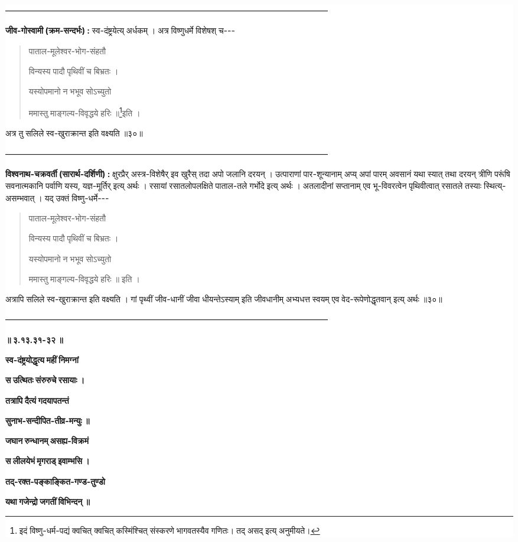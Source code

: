 ———————————————————————————————————————

**जीव-गोस्वामी (क्रम-सन्दर्भः) :** स्व-दंष्ट्रयेत्य् अर्धकम् । अत्र
विष्णुधर्मे विशेषश् च---

> पाताल-मूलेश्वर-भोग-संहतौ
>
> विन्यस्य पादौ पृथिवीं च बिभ्रतः ।
>
> यस्योपमानो न भभूव सोऽच्युतो
>
> ममास्तु माङ्गल्य-विवृद्धये हरिः ॥[^५०]इति ।

[^५०]: इदं विष्णु-धर्म-पद्यं क्वचित् क्वचित् कस्मिंश्चित् संस्करणे
    भागवतस्यैव गणितः। तद् असद् इत्य् अनुमीयते।


अत्र तु सलिले स्व-खुराक्रान्त इति वक्ष्यति ॥३०॥

———————————————————————————————————————

**विश्वनाथ-चक्रवर्ती (सारार्थ-दर्शिणी) :** क्षुरप्रैर् अस्त्र-विशेषैर्
इव खुरैस् तदा अपो जलानि दरयन् । उत्पाराणां पार-शून्यानाम् अप्य् अपां
पारम् अवसानं यथा स्यात् तथा दरयन् त्रीणि परूंषि सवनात्मकानि
पर्वाणि यस्य, यज्ञ-मूर्तिर् इत्य् अर्थः । रसायां रसातलोपलक्षिते
पाताल-तले गर्भोदे इत्य् अर्थः । अतलादीनां सप्तानाम् एव
भू-विवरत्वेन पृथिवीत्वात् रसातले तस्याः स्थित्य्-असम्भवात् । यद्
उक्तं विष्णु-धर्मे---

> पाताल-मूलेश्वर-भोग-संहतौ
>
> विन्यस्य पादौ पृथिवीं च बिभ्रतः ।
>
> यस्योपमानो न भभूव सोऽच्युतो
>
> ममास्तु माङ्गल्य-विवृद्धये हरिः ॥ इति ।

अत्रापि सलिले स्व-खुराक्रान्त इति वक्ष्यति । गां पृथ्वीं जीव-धानीं
जीवा धीयन्तेऽस्याम् इति जीवधानीम् अभ्यधत्त स्वयम् एव
वेद-रूपेणोद्धृतवान् इत्य् अर्थः ॥३०॥

———————————————————————————————————————

**॥ ३.१३.३१-३२ ॥**

**स्व-दंष्ट्रयोद्धृत्य महीं निमग्नां**

**स उत्थितः संरुरुचे रसायाः ।**

**तत्रापि दैत्यं गदयापतन्तं**

**सुनाभ-सन्दीपित-तीव्र-मन्युः ॥**

**जघान रुन्धानम् असह्य-विक्रमं**

**स लीलयेभं मृगराड् इवाम्भसि ।**

**तद्-रक्त-पङ्काङ्कित-गण्ड-तुण्डो**

**यथा गजेन्द्रो जगतीं विभिन्दन् ॥**


[^४९]: अत्र द्वौ अधिकौ श्लोकौ केषुचित् संस्करणेषु प्राप्येते---
[^५१]: द्विधाविरासीत्।